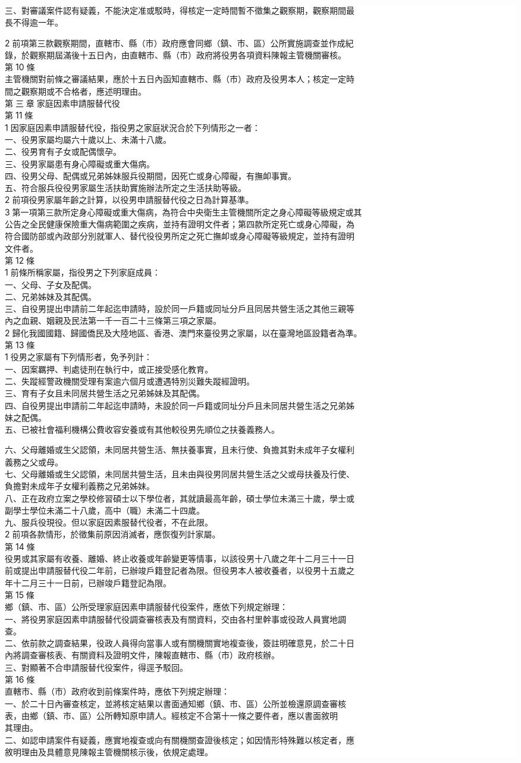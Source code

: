 三、對審議案件認有疑義，不能決定准或駁時，得核定一定時間暫不徵集之觀察期，觀察期間最  
長不得逾一年。  


2 前項第三款觀察期間，直轄市、縣（市）政府應會同鄉（鎮、市、區）公所實施調查並作成紀  
錄，於觀察期屆滿後十五日內，由直轄市、縣（市）政府將役男各項資料陳報主管機關審核。  
第 10 條  
主管機關對前條之審議結果，應於十五日內函知直轄市、縣（市）政府及役男本人；核定一定時  
間之觀察期或不合格者，應述明理由。  
第 三 章 家庭因素申請服替代役  
第 11 條  
1 因家庭因素申請服替代役，指役男之家庭狀況合於下列情形之一者：  
一、役男家屬均屬六十歲以上、未滿十八歲。  
二、役男育有子女或配偶懷孕。  
三、役男家屬患有身心障礙或重大傷病。  
四、役男父母、配偶或兄弟姊妹服兵役期間，因死亡或身心障礙，有撫卹事實。  
五、符合服兵役役男家屬生活扶助實施辦法所定之生活扶助等級。  
2 前項役男家屬年齡之計算，以役男申請服替代役之日為計算基準。  
3 第一項第三款所定身心障礙或重大傷病，為符合中央衛生主管機關所定之身心障礙等級規定或其  
公告之全民健康保險重大傷病範圍之疾病，並持有證明文件者；第四款所定死亡或身心障礙，為  
符合國防部或內政部分別就軍人、替代役役男所定之死亡撫卹或身心障礙等級規定，並持有證明  
文件者。  
第 12 條  
1 前條所稱家屬，指役男之下列家庭成員：  
一、父母、子女及配偶。  
二、兄弟姊妹及其配偶。  
三、自役男提出申請前二年起迄申請時，設於同一戶籍或同址分戶且同居共營生活之其他三親等  
內之血親、姻親及民法第一千一百二十三條第三項之家屬。  
2 歸化我國國籍、歸國僑民及大陸地區、香港、澳門來臺役男之家屬，以在臺灣地區設籍者為準。  
第 13 條  
1 役男之家屬有下列情形者，免予列計：  
一、因案羈押、判處徒刑在執行中，或正接受感化教育。  
二、失蹤經警政機關受理有案逾六個月或遭遇特別災難失蹤經證明。  
三、育有子女且未同居共營生活之兄弟姊妹及其配偶。  
四、自役男提出申請前二年起迄申請時，未設於同一戶籍或同址分戶且未同居共營生活之兄弟姊  
妹之配偶。  
五、已被社會福利機構公費收容安養或有其他較役男先順位之扶養義務人。  


六、父母離婚或生父認領，未同居共營生活、無扶養事實，且未行使、負擔其對未成年子女權利  
義務之父或母。  
七、父母離婚或生父認領，未同居共營生活，且未由與役男同居共營生活之父或母扶養及行使、  
負擔對未成年子女權利義務之兄弟姊妹。  
八、正在政府立案之學校修習碩士以下學位者，其就讀最高年齡，碩士學位未滿三十歲，學士或  
副學士學位未滿二十八歲，高中（職）未滿二十四歲。  
九、服兵役現役。但以家庭因素服替代役者，不在此限。  
2 前項各款情形，於徵集前原因消滅者，應恢復列計家屬。  
第 14 條  
役男或其家屬有收養、離婚、終止收養或年齡變更等情事，以該役男十八歲之年十二月三十一日  
前或提出申請服替代役二年前，已辦竣戶籍登記者為限。但役男本人被收養者，以役男十五歲之  
年十二月三十一日前，已辦竣戶籍登記為限。  
第 15 條  
鄉（鎮、市、區）公所受理家庭因素申請服替代役案件，應依下列規定辦理：  
一、將役男家庭因素申請服替代役調查審核表及有關資料，交由各村里幹事或役政人員實地調  
查。  
二、依前款之調查結果，役政人員得向當事人或有關機關實地複查後，簽註明確意見，於二十日  
內將調查審核表、有關資料及證明文件，陳報直轄市、縣（市）政府核辦。  
三、對顯著不合申請服替代役案件，得逕予駁回。  
第 16 條  
直轄市、縣（市）政府收到前條案件時，應依下列規定辦理：  
一、於二十日內審查核定，並將核定結果以書面通知鄉（鎮、市、區）公所並檢還原調查審核  
表，由鄉（鎮、市、區）公所轉知原申請人。經核定不合第十一條之要件者，應以書面敘明  
其理由。  
二、如認申請案件有疑義，應實地複查或向有關機關查證後核定；如因情形特殊難以核定者，應  
敘明理由及具體意見陳報主管機關核示後，依規定處理。  